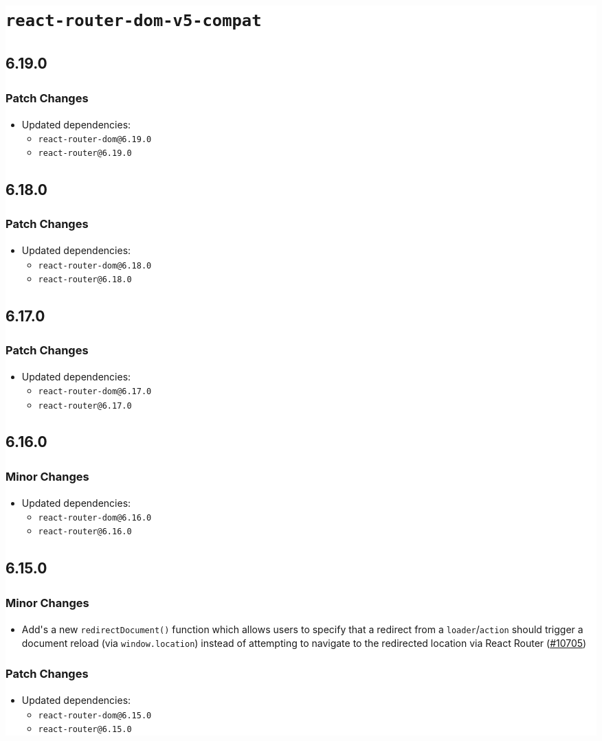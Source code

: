 # `react-router-dom-v5-compat`

## 6.19.0

### Patch Changes

- Updated dependencies:
  - `react-router-dom@6.19.0`
  - `react-router@6.19.0`

## 6.18.0

### Patch Changes

- Updated dependencies:
  - `react-router-dom@6.18.0`
  - `react-router@6.18.0`

## 6.17.0

### Patch Changes

- Updated dependencies:
  - `react-router-dom@6.17.0`
  - `react-router@6.17.0`

## 6.16.0

### Minor Changes

- Updated dependencies:
  - `react-router-dom@6.16.0`
  - `react-router@6.16.0`

## 6.15.0

### Minor Changes

- Add's a new `redirectDocument()` function which allows users to specify that a redirect from a `loader`/`action` should trigger a document reload (via `window.location`) instead of attempting to navigate to the redirected location via React Router ([#10705](https://github.com/remix-run/react-router/pull/10705))

### Patch Changes

- Updated dependencies:
  - `react-router-dom@6.15.0`
  - `react-router@6.15.0`
